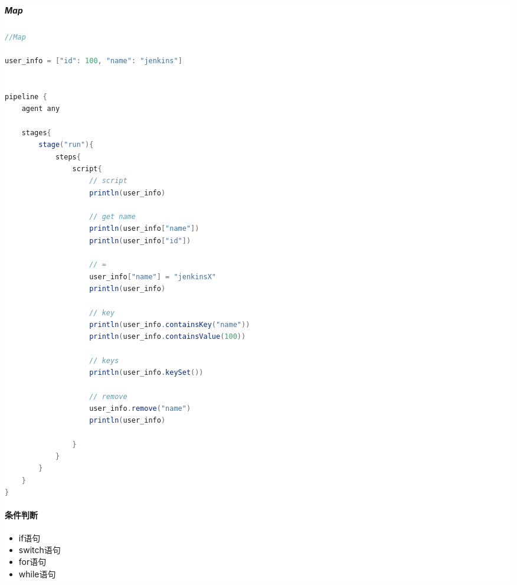 

##### Map

```groovy
//Map

user_info = ["id": 100, "name": "jenkins"]


pipeline {
	agent any

	stages{
		stage("run"){
			steps{
				script{
					// script 
					println(user_info)

					// get name
					println(user_info["name"])
					println(user_info["id"])

					// = 
					user_info["name"] = "jenkinsX"
					println(user_info)

					// key
					println(user_info.containsKey("name"))
				    println(user_info.containsValue(100))

				    // keys
				    println(user_info.keySet())

				    // remove
				    user_info.remove("name")
				    println(user_info)

				}
			}
		}
	}
}
```



#### 条件判断

- if语句
- switch语句
- for语句
- while语句
